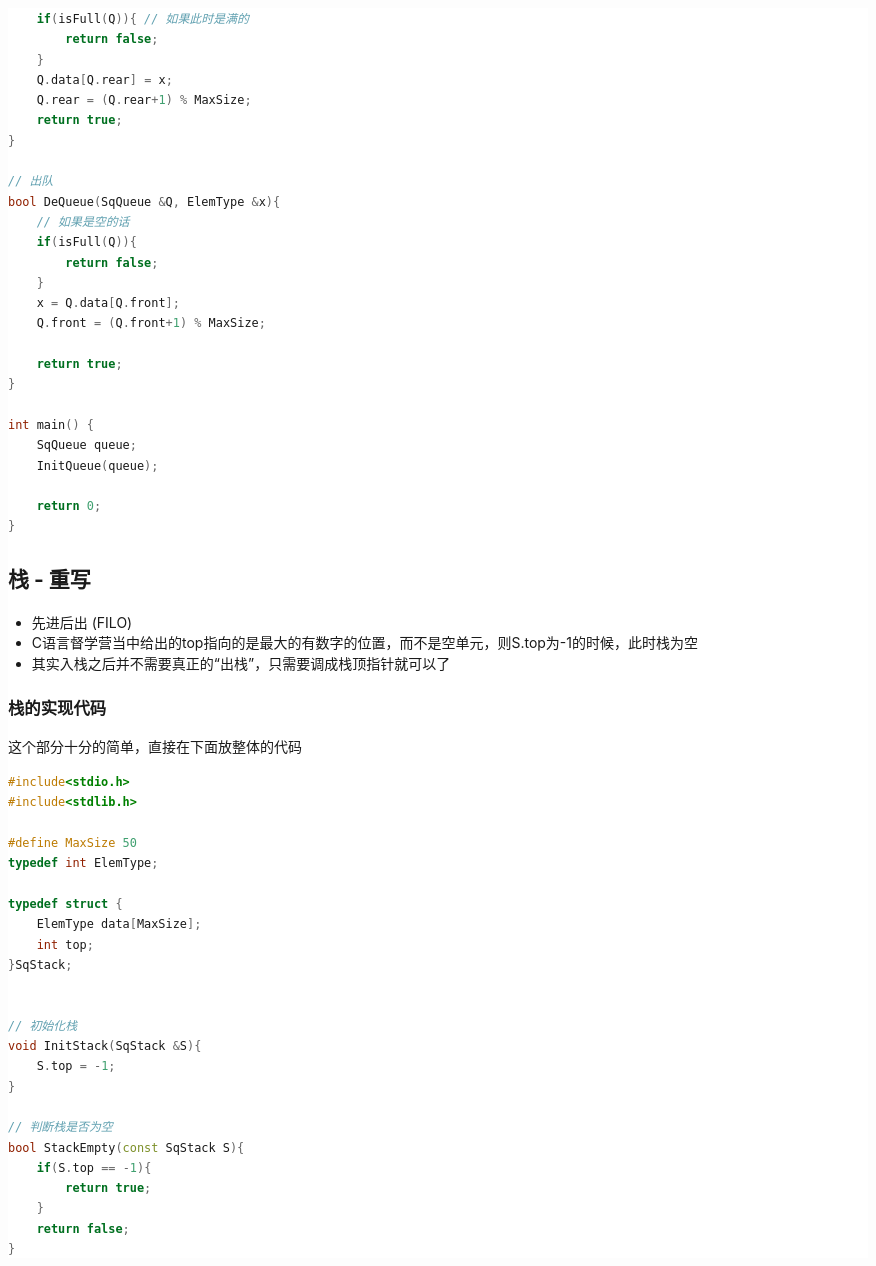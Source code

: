 ```C++
    if(isFull(Q)){ // 如果此时是满的
        return false;
    }
    Q.data[Q.rear] = x;
    Q.rear = (Q.rear+1) % MaxSize;
    return true;
}

// 出队
bool DeQueue(SqQueue &Q, ElemType &x){
    // 如果是空的话
    if(isFull(Q)){
        return false;
    }
    x = Q.data[Q.front];
    Q.front = (Q.front+1) % MaxSize;

    return true;
}

int main() {
    SqQueue queue;
    InitQueue(queue);
  
    return 0;
}

```

## 栈 - 重写

- 先进后出 (FILO)
- C语言督学营当中给出的top指向的是最大的有数字的位置，而不是空单元，则S.top为-1的时候，此时栈为空
- 其实入栈之后并不需要真正的“出栈”，只需要调成栈顶指针就可以了

### 栈的实现代码

这个部分十分的简单，直接在下面放整体的代码

```cpp
#include<stdio.h>
#include<stdlib.h>

#define MaxSize 50
typedef int ElemType;

typedef struct {
    ElemType data[MaxSize];
    int top;
}SqStack;


// 初始化栈
void InitStack(SqStack &S){
    S.top = -1;
}

// 判断栈是否为空
bool StackEmpty(const SqStack S){
    if(S.top == -1){
        return true;
    }
    return false;
}
```
